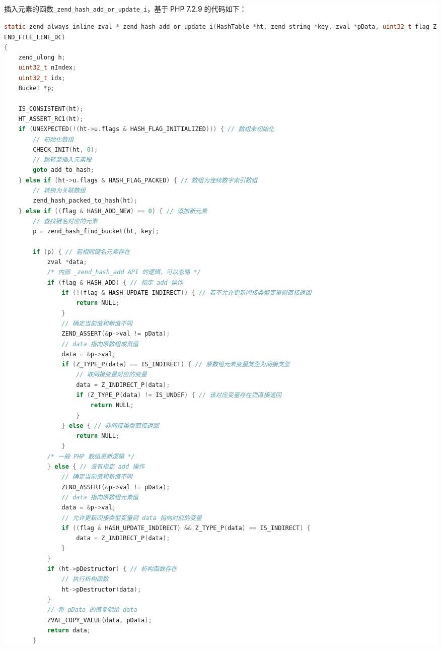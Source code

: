 插入元素的函数`_zend_hash_add_or_update_i`，基于 PHP 7.2.9 的代码如下：

```c
static zend_always_inline zval *_zend_hash_add_or_update_i(HashTable *ht, zend_string *key, zval *pData, uint32_t flag ZEND_FILE_LINE_DC)
{
	zend_ulong h;
	uint32_t nIndex;
	uint32_t idx;
	Bucket *p;

	IS_CONSISTENT(ht);
	HT_ASSERT_RC1(ht);
	if (UNEXPECTED(!(ht->u.flags & HASH_FLAG_INITIALIZED))) { // 数组未初始化
		// 初始化数组
		CHECK_INIT(ht, 0);
		// 跳转至插入元素段
		goto add_to_hash;
	} else if (ht->u.flags & HASH_FLAG_PACKED) { // 数组为连续数字索引数组
		// 转换为关联数组
		zend_hash_packed_to_hash(ht);
	} else if ((flag & HASH_ADD_NEW) == 0) { // 添加新元素
		// 查找键名对应的元素
		p = zend_hash_find_bucket(ht, key);

		if (p) { // 若相同键名元素存在
			zval *data;
			/* 内部 _zend_hash_add API 的逻辑，可以忽略 */
			if (flag & HASH_ADD) { // 指定 add 操作
				if (!(flag & HASH_UPDATE_INDIRECT)) { // 若不允许更新间接类型变量则直接返回
					return NULL;
				}
				// 确定当前值和新值不同
				ZEND_ASSERT(&p->val != pData);
				// data 指向原数组成员值
				data = &p->val;
				if (Z_TYPE_P(data) == IS_INDIRECT) { // 原数组元素变量类型为间接类型
 					// 取间接变量对应的变量
					data = Z_INDIRECT_P(data);
					if (Z_TYPE_P(data) != IS_UNDEF) { // 该对应变量存在则直接返回
						return NULL;
					}
				} else { // 非间接类型直接返回
					return NULL;
				}
			/* 一般 PHP 数组更新逻辑 */
			} else { // 没有指定 add 操作
				// 确定当前值和新值不同
				ZEND_ASSERT(&p->val != pData);
				// data 指向原数组元素值
				data = &p->val;
				// 允许更新间接类型变量则 data 指向对应的变量
				if ((flag & HASH_UPDATE_INDIRECT) && Z_TYPE_P(data) == IS_INDIRECT) {
					data = Z_INDIRECT_P(data);
				}
			}
			if (ht->pDestructor) { // 析构函数存在
				// 执行析构函数
				ht->pDestructor(data);
			}
			// 将 pData 的值复制给 data
			ZVAL_COPY_VALUE(data, pData);
			return data;
		}
```